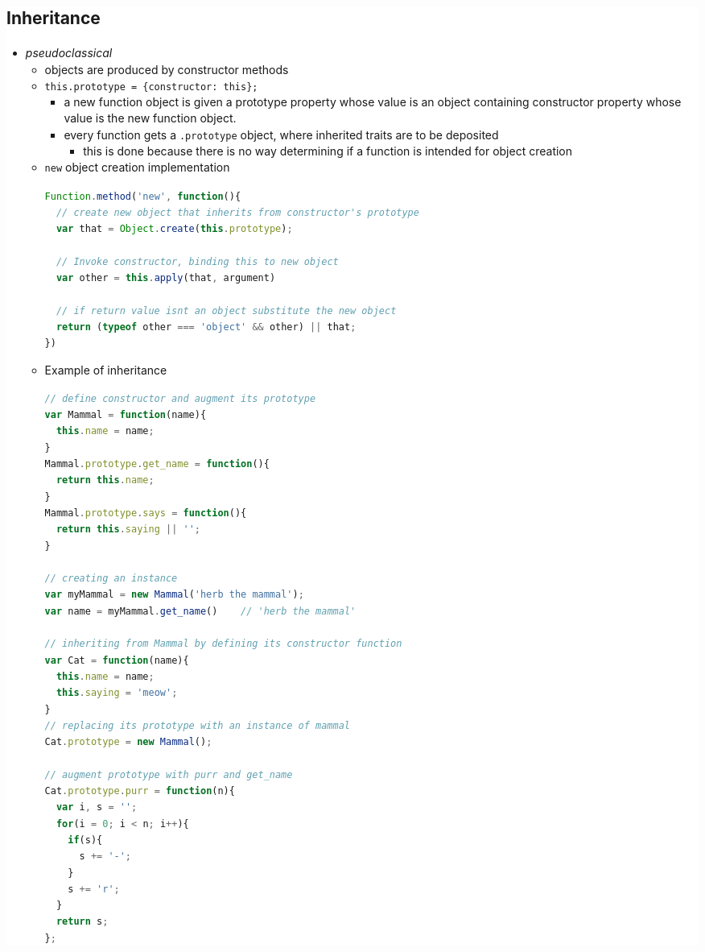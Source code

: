 


## Inheritance
+ _pseudoclassical_
  + objects are produced by constructor methods
  + `this.prototype = {constructor: this};`
    + a new function object is given a prototype property whose value is an object containing constructor property whose value is the new function object.
    + every function gets a `.prototype` object, where inherited traits are to be deposited
      + this is done because there is no way determining if a function is intended for object creation
  + `new` object creation implementation
    ```js
    Function.method('new', function(){
      // create new object that inherits from constructor's prototype
      var that = Object.create(this.prototype);

      // Invoke constructor, binding this to new object
      var other = this.apply(that, argument)

      // if return value isnt an object substitute the new object
      return (typeof other === 'object' && other) || that;
    })
    ```
  + Example of inheritance
    ```js
    // define constructor and augment its prototype
    var Mammal = function(name){
      this.name = name;
    }
    Mammal.prototype.get_name = function(){
      return this.name;
    }
    Mammal.prototype.says = function(){
      return this.saying || '';
    }

    // creating an instance
    var myMammal = new Mammal('herb the mammal');
    var name = myMammal.get_name()    // 'herb the mammal'

    // inheriting from Mammal by defining its constructor function
    var Cat = function(name){
      this.name = name;
      this.saying = 'meow';
    }
    // replacing its prototype with an instance of mammal
    Cat.prototype = new Mammal();   

    // augment prototype with purr and get_name
    Cat.prototype.purr = function(n){
      var i, s = '';
      for(i = 0; i < n; i++){
        if(s){
          s += '-';
        }
        s += 'r';
      }
      return s;
    };
